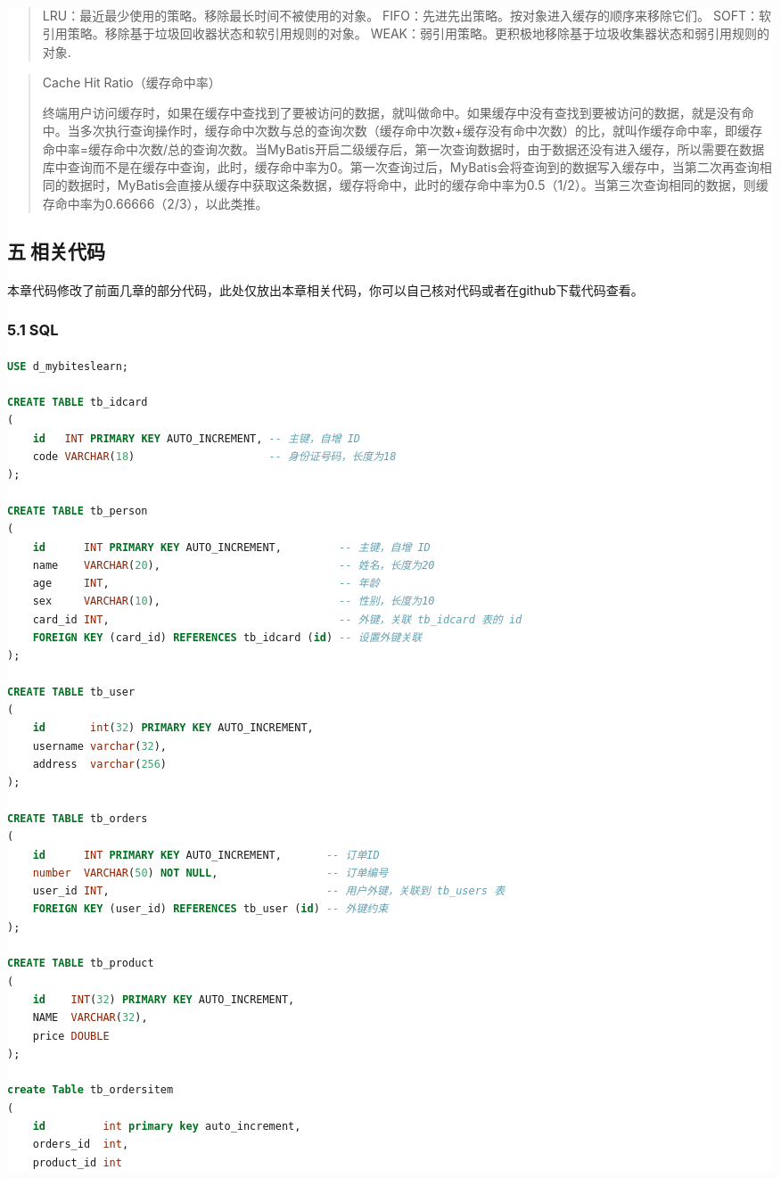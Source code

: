 > LRU：最近最少使用的策略。移除最长时间不被使用的对象。
> FIFO：先进先出策略。按对象进入缓存的顺序来移除它们。
> SOFT：软引用策略。移除基于垃圾回收器状态和软引用规则的对象。
> WEAK：弱引用策略。更积极地移除基于垃圾收集器状态和弱引用规则的对象.

> Cache Hit Ratio（缓存命中率）
>
> 终端用户访问缓存时，如果在缓存中查找到了要被访问的数据，就叫做命中。如果缓存中没有查找到要被访问的数据，就是没有命中。当多次执行查询操作时，缓存命中次数与总的查询次数（缓存命中次数+缓存没有命中次数）的比，就叫作缓存命中率，即缓存命中率=缓存命中次数/总的查询次数。当MyBatis开启二级缓存后，第一次查询数据时，由于数据还没有进入缓存，所以需要在数据库中查询而不是在缓存中查询，此时，缓存命中率为0。第一次查询过后，MyBatis会将查询到的数据写入缓存中，当第二次再查询相同的数据时，MyBatis会直接从缓存中获取这条数据，缓存将命中，此时的缓存命中率为0.5（1/2）。当第三次查询相同的数据，则缓存命中率为0.66666（2/3），以此类推。

## 五 相关代码

本章代码修改了前面几章的部分代码，此处仅放出本章相关代码，你可以自己核对代码或者在github下载代码查看。

### 5.1 SQL

``` sql
USE d_mybiteslearn;

CREATE TABLE tb_idcard
(
    id   INT PRIMARY KEY AUTO_INCREMENT, -- 主键，自增 ID
    code VARCHAR(18)                     -- 身份证号码，长度为18
);

CREATE TABLE tb_person
(
    id      INT PRIMARY KEY AUTO_INCREMENT,         -- 主键，自增 ID
    name    VARCHAR(20),                            -- 姓名，长度为20
    age     INT,                                    -- 年龄
    sex     VARCHAR(10),                            -- 性别，长度为10
    card_id INT,                                    -- 外键，关联 tb_idcard 表的 id
    FOREIGN KEY (card_id) REFERENCES tb_idcard (id) -- 设置外键关联
);

CREATE TABLE tb_user
(
    id       int(32) PRIMARY KEY AUTO_INCREMENT,
    username varchar(32),
    address  varchar(256)
);

CREATE TABLE tb_orders
(
    id      INT PRIMARY KEY AUTO_INCREMENT,       -- 订单ID
    number  VARCHAR(50) NOT NULL,                 -- 订单编号
    user_id INT,                                  -- 用户外键，关联到 tb_users 表
    FOREIGN KEY (user_id) REFERENCES tb_user (id) -- 外键约束
);

CREATE TABLE tb_product
(
    id    INT(32) PRIMARY KEY AUTO_INCREMENT,
    NAME  VARCHAR(32),
    price DOUBLE
);

create Table tb_ordersitem
(
    id         int primary key auto_increment,
    orders_id  int,
    product_id int
```